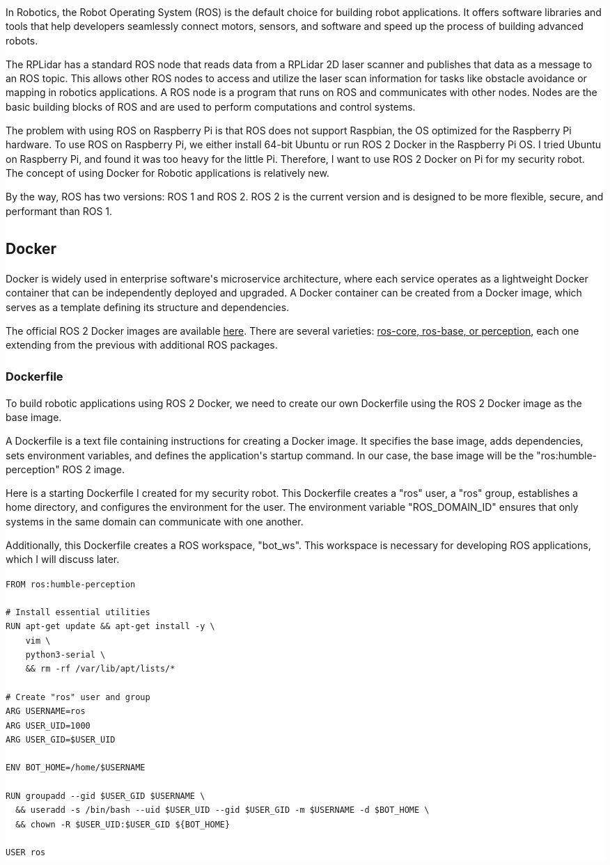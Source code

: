 In Robotics, the Robot Operating System (ROS) is the default choice for building robot applications. It offers software libraries and tools that help developers seamlessly connect motors, sensors, and software and speed up the process of building advanced robots. 

The RPLidar has a standard ROS node that reads data from a RPLidar 2D laser scanner and publishes that data as a message to an ROS topic. This allows other ROS nodes to access and utilize the laser scan information for tasks like obstacle avoidance or mapping in robotics applications. A ROS node is a program that runs on ROS and communicates with other nodes. Nodes are the basic building blocks of ROS and are used to perform computations and control systems. 

The problem with using ROS on Raspberry Pi is that ROS does not support Raspbian, the OS optimized for the Raspberry Pi hardware. To use ROS on Raspberry Pi, we either install 64-bit Ubuntu or run ROS 2 Docker in the Raspberry Pi OS. I tried Ubuntu on Raspberry Pi, and found it was too heavy for the little Pi. Therefore, I want to use ROS 2 Docker on Pi for my security robot. The concept of using Docker for Robotic applications is relatively new. 

By the way, ROS has two versions: ROS 1 and ROS 2. ROS 2 is the current version and is designed to be more flexible, secure, and performant than ROS 1. 

## Docker
Docker is widely used in enterprise software's microservice architecture, where each service operates as a lightweight Docker container that can be independently deployed and upgraded. A Docker container can be created from a Docker image, which serves as a template defining its structure and dependencies.

The official ROS 2 Docker images are available [here](https://hub.docker.com/_/ros/tags). There are several varieties: [ros-core, ros-base, or perception](https://www.ros.org/reps/rep-2001.html#humble-hawksbill-may-2022-may-2027), each one extending from the previous with additional ROS packages.

### Dockerfile
To build robotic applications using ROS 2 Docker, we need to create our own Dockerfile using the ROS 2 Docker image as the base image.

A Dockerfile is a text file containing instructions for creating a Docker image. It specifies the base image, adds dependencies, sets environment variables, and defines the application's startup command. In our case, the base image will be the "ros:humble-perception" ROS 2 image.

Here is a starting Dockerfile I created for my security robot. This Dockerfile creates a "ros" user, a "ros" group, establishes a home directory, and configures the environment for the user. The environment variable "ROS_DOMAIN_ID" ensures that only systems in the same domain can communicate with one another.

Additionally, this Dockerfile creates a ROS workspace, "bot_ws". This workspace is necessary for developing ROS applications, which I will discuss later.

```
FROM ros:humble-perception

# Install essential utilities
RUN apt-get update && apt-get install -y \
    vim \
    python3-serial \
    && rm -rf /var/lib/apt/lists/*

# Create "ros" user and group
ARG USERNAME=ros
ARG USER_UID=1000
ARG USER_GID=$USER_UID

ENV BOT_HOME=/home/$USERNAME

RUN groupadd --gid $USER_GID $USERNAME \
  && useradd -s /bin/bash --uid $USER_UID --gid $USER_GID -m $USERNAME -d $BOT_HOME \
  && chown -R $USER_UID:$USER_GID ${BOT_HOME}

USER ros
```